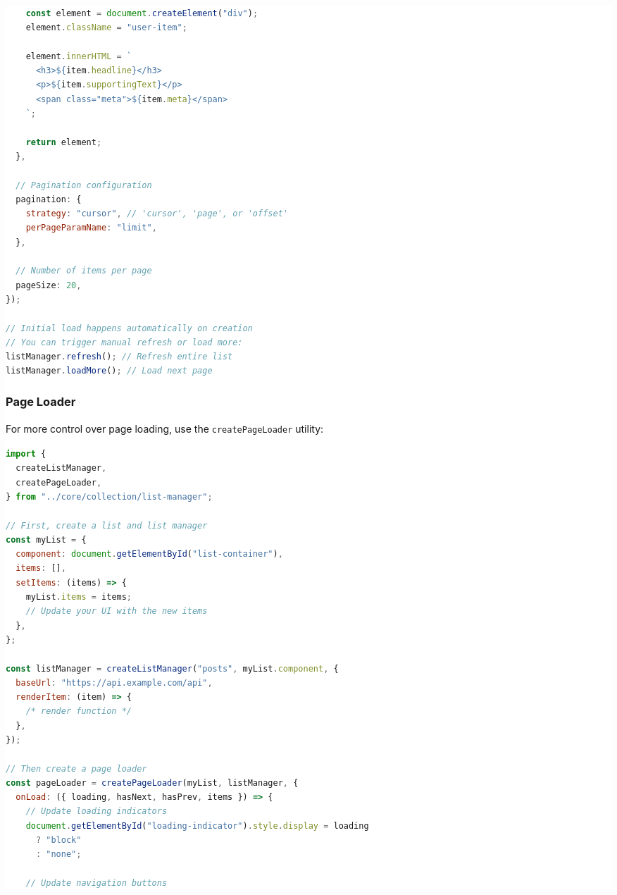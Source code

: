 ```javascript
    const element = document.createElement("div");
    element.className = "user-item";

    element.innerHTML = `
      <h3>${item.headline}</h3>
      <p>${item.supportingText}</p>
      <span class="meta">${item.meta}</span>
    `;

    return element;
  },

  // Pagination configuration
  pagination: {
    strategy: "cursor", // 'cursor', 'page', or 'offset'
    perPageParamName: "limit",
  },

  // Number of items per page
  pageSize: 20,
});

// Initial load happens automatically on creation
// You can trigger manual refresh or load more:
listManager.refresh(); // Refresh entire list
listManager.loadMore(); // Load next page
```

### Page Loader

For more control over page loading, use the `createPageLoader` utility:

```javascript
import {
  createListManager,
  createPageLoader,
} from "../core/collection/list-manager";

// First, create a list and list manager
const myList = {
  component: document.getElementById("list-container"),
  items: [],
  setItems: (items) => {
    myList.items = items;
    // Update your UI with the new items
  },
};

const listManager = createListManager("posts", myList.component, {
  baseUrl: "https://api.example.com/api",
  renderItem: (item) => {
    /* render function */
  },
});

// Then create a page loader
const pageLoader = createPageLoader(myList, listManager, {
  onLoad: ({ loading, hasNext, hasPrev, items }) => {
    // Update loading indicators
    document.getElementById("loading-indicator").style.display = loading
      ? "block"
      : "none";

    // Update navigation buttons
```